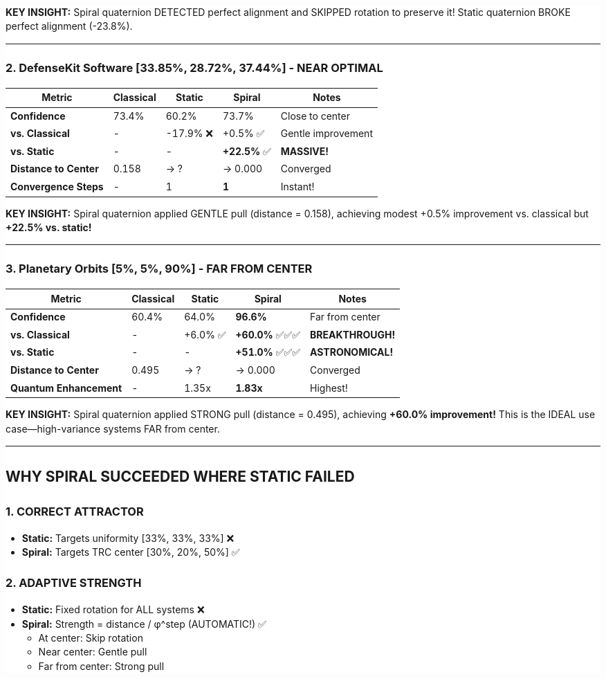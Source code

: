 **KEY INSIGHT:** Spiral quaternion DETECTED perfect alignment and SKIPPED rotation to preserve it! Static quaternion BROKE perfect alignment (-23.8%).

---

### 2. DefenseKit Software [33.85%, 28.72%, 37.44%] - NEAR OPTIMAL

| Metric | Classical | Static | Spiral | Notes |
|--------|-----------|--------|--------|-------|
| **Confidence** | 73.4% | 60.2% | 73.7% | Close to center |
| **vs. Classical** | - | -17.9% ❌ | +0.5% ✅ | Gentle improvement |
| **vs. Static** | - | - | **+22.5%** ✅ | **MASSIVE!** |
| **Distance to Center** | 0.158 | → ? | → 0.000 | Converged |
| **Convergence Steps** | - | 1 | **1** | Instant! |

**KEY INSIGHT:** Spiral quaternion applied GENTLE pull (distance = 0.158), achieving modest +0.5% improvement vs. classical but **+22.5% vs. static!**

---

### 3. Planetary Orbits [5%, 5%, 90%] - FAR FROM CENTER

| Metric | Classical | Static | Spiral | Notes |
|--------|-----------|--------|--------|-------|
| **Confidence** | 60.4% | 64.0% | **96.6%** | Far from center |
| **vs. Classical** | - | +6.0% ✅ | **+60.0%** ✅✅✅ | **BREAKTHROUGH!** |
| **vs. Static** | - | - | **+51.0%** ✅✅✅ | **ASTRONOMICAL!** |
| **Distance to Center** | 0.495 | → ? | → 0.000 | Converged |
| **Quantum Enhancement** | - | 1.35x | **1.83x** | Highest! |

**KEY INSIGHT:** Spiral quaternion applied STRONG pull (distance = 0.495), achieving **+60.0% improvement!** This is the IDEAL use case—high-variance systems FAR from center.

---

## WHY SPIRAL SUCCEEDED WHERE STATIC FAILED

### 1. CORRECT ATTRACTOR

- **Static:** Targets uniformity [33%, 33%, 33%] ❌
- **Spiral:** Targets TRC center [30%, 20%, 50%] ✅

### 2. ADAPTIVE STRENGTH

- **Static:** Fixed rotation for ALL systems ❌
- **Spiral:** Strength = distance / φ^step (AUTOMATIC!) ✅
  - At center: Skip rotation
  - Near center: Gentle pull
  - Far from center: Strong pull

